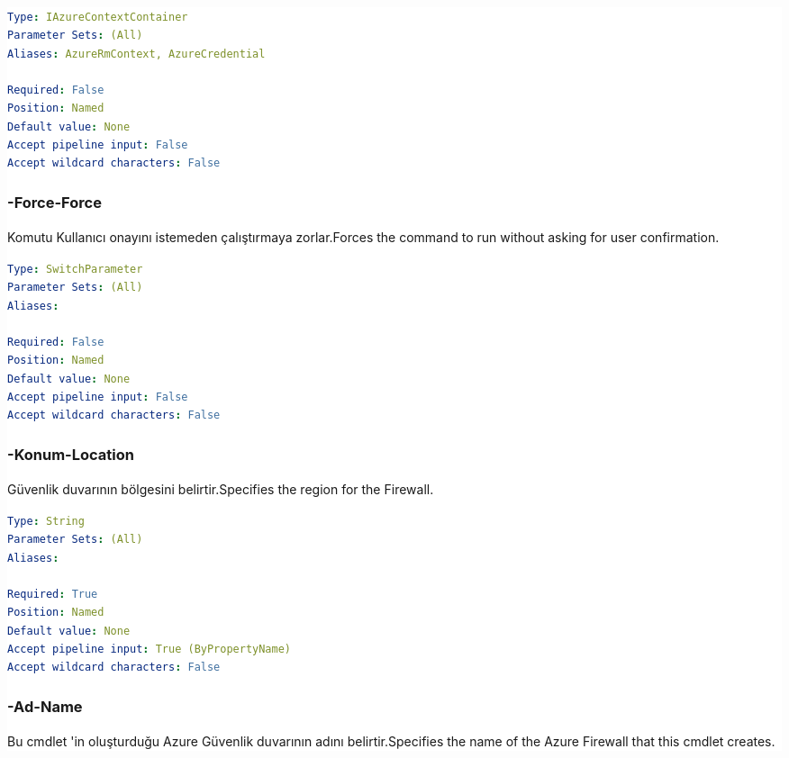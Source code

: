 ```yaml
Type: IAzureContextContainer
Parameter Sets: (All)
Aliases: AzureRmContext, AzureCredential

Required: False
Position: Named
Default value: None
Accept pipeline input: False
Accept wildcard characters: False
```

### <span data-ttu-id="e870c-122">-Force</span><span class="sxs-lookup"><span data-stu-id="e870c-122">-Force</span></span>
<span data-ttu-id="e870c-123">Komutu Kullanıcı onayını istemeden çalıştırmaya zorlar.</span><span class="sxs-lookup"><span data-stu-id="e870c-123">Forces the command to run without asking for user confirmation.</span></span>

```yaml
Type: SwitchParameter
Parameter Sets: (All)
Aliases:

Required: False
Position: Named
Default value: None
Accept pipeline input: False
Accept wildcard characters: False
```

### <span data-ttu-id="e870c-124">-Konum</span><span class="sxs-lookup"><span data-stu-id="e870c-124">-Location</span></span>
<span data-ttu-id="e870c-125">Güvenlik duvarının bölgesini belirtir.</span><span class="sxs-lookup"><span data-stu-id="e870c-125">Specifies the region for the Firewall.</span></span>

```yaml
Type: String
Parameter Sets: (All)
Aliases:

Required: True
Position: Named
Default value: None
Accept pipeline input: True (ByPropertyName)
Accept wildcard characters: False
```

### <span data-ttu-id="e870c-126">-Ad</span><span class="sxs-lookup"><span data-stu-id="e870c-126">-Name</span></span>
<span data-ttu-id="e870c-127">Bu cmdlet 'in oluşturduğu Azure Güvenlik duvarının adını belirtir.</span><span class="sxs-lookup"><span data-stu-id="e870c-127">Specifies the name of the Azure Firewall that this cmdlet creates.</span></span>
